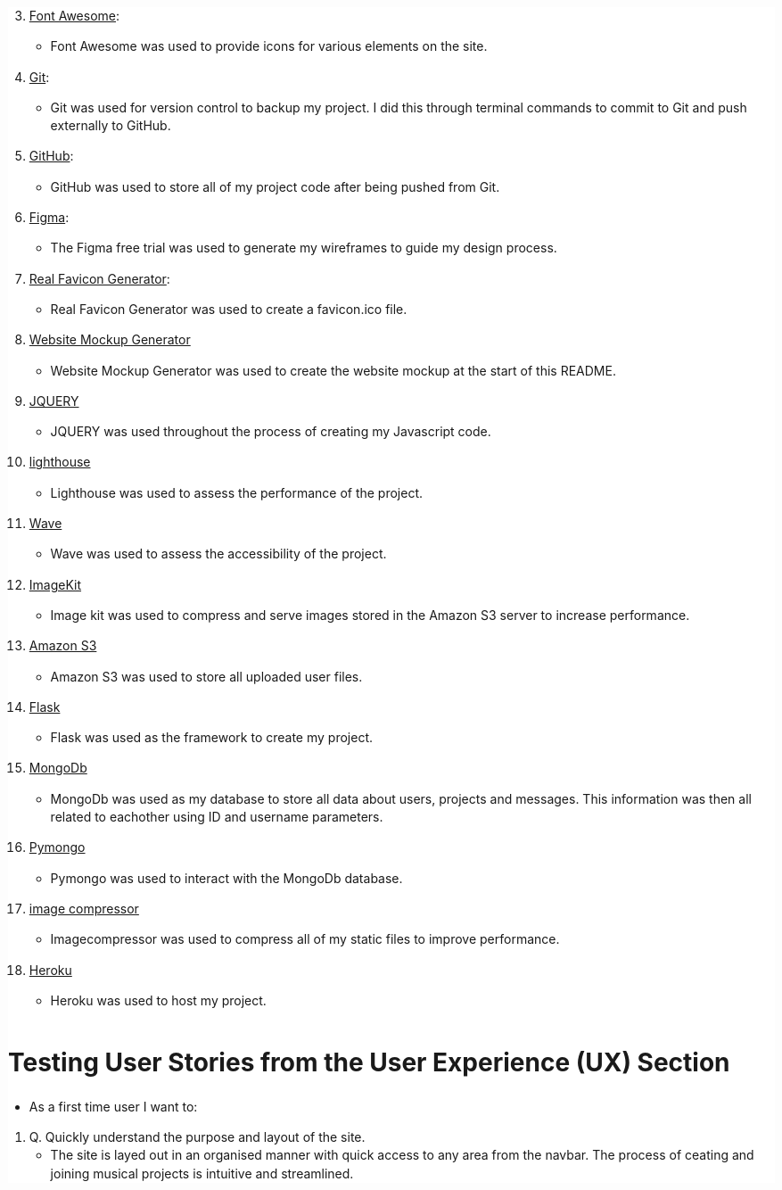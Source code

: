 3. [Font Awesome](https://fontawesome.com/):
   * Font Awesome was used to provide icons for various elements on the site.

4. [Git](https://git-scm.com/):
   * Git was used for version control to backup my project. I did this through terminal commands to commit to Git and push externally to GitHub.

5. [GitHub](https://github.com/):
   * GitHub was used to store all of my project code after being pushed from Git.

6. [Figma](https://figma.com/):
      * The Figma free trial was used to generate my wireframes to guide my design process.

7. [Real Favicon Generator](https://realfavicongenerator.net):
   * Real Favicon Generator was used to create a favicon.ico file.

8. [Website Mockup Generator](https://websitemockupgenerator.com)
   * Website Mockup Generator was used to create the website mockup at the start of this README.

9.  [JQUERY](https://jquery.com)  
      * JQUERY was used throughout the process of creating my Javascript code.

10. [lighthouse](https://developers.google.com/web/tools/lighthouse)
      * Lighthouse was used to assess the performance of the project.

11. [Wave](https://wave.webaim.org/)
      * Wave was used to assess the accessibility of the project.

12. [ImageKit](https://imagekit.io/)
      * Image kit was used to compress and serve images stored in the Amazon S3 server to increase performance.

13. [Amazon S3](https://aws.amazon.com/s3/)
      * Amazon S3 was used to store all uploaded user files.    

14. [Flask](https://flask.palletsprojects.com/en/2.1.x/)
      * Flask was used as the framework to create my project.        

15. [MongoDb](https://mongodb.com)
      * MongoDb was used as my database to store all data about users, projects and messages. This information was then all related to eachother using ID and username parameters.

16. [Pymongo](https://pymongo.readthedocs.io/en/stable/)
      * Pymongo was used to interact with the MongoDb database. 

17. [image compressor](https://imagecompressor.com/)
      * Imagecompressor was used to compress all of my static files to improve performance.

18. [Heroku](https://heroku.com/)
      * Heroku was used to host my project.                      

# Testing User Stories from the User Experience (UX) Section
- As a first time user I want to:

1. Q.  Quickly understand the purpose and layout of the site.
      * The site is layed out in an organised manner with quick access to any area from the navbar. The process of ceating and joining musical projects is intuitive and streamlined.
